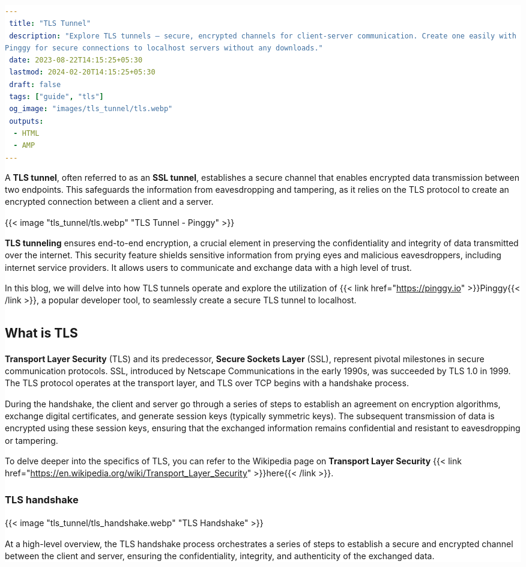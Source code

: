 ```yaml
---
 title: "TLS Tunnel" 
 description: "Explore TLS tunnels – secure, encrypted channels for client-server communication. Create one easily with Pinggy for secure connections to localhost servers without any downloads."
 date: 2023-08-22T14:15:25+05:30
 lastmod: 2024-02-20T14:15:25+05:30
 draft: false 
 tags: ["guide", "tls"]
 og_image: "images/tls_tunnel/tls.webp"
 outputs:
  - HTML
  - AMP
---
```


A **TLS tunnel**, often referred to as an **SSL tunnel**, establishes a secure channel that enables encrypted data transmission between two endpoints. This safeguards the information from eavesdropping and tampering, as it relies on the TLS protocol to create an encrypted connection between a client and a server.

{{< image "tls_tunnel/tls.webp" "TLS Tunnel - Pinggy" >}}

**TLS tunneling** ensures end-to-end encryption, a crucial element in preserving the confidentiality and integrity of data transmitted over the internet. This security feature shields sensitive information from prying eyes and malicious eavesdroppers, including internet service providers. It allows users to communicate and exchange data with a high level of trust.

In this blog, we will delve into how TLS tunnels operate and explore the utilization of {{< link href="https://pinggy.io" >}}Pinggy{{< /link >}}, a popular developer tool, to seamlessly create a secure TLS tunnel to localhost.

## What is TLS

**Transport Layer Security** (TLS) and its predecessor, **Secure Sockets Layer** (SSL), represent pivotal milestones in secure communication protocols. SSL, introduced by Netscape Communications in the early 1990s, was succeeded by TLS 1.0 in 1999. The TLS protocol operates at the transport layer, and TLS over TCP begins with a handshake process.

During the handshake, the client and server go through a series of steps to establish an agreement on encryption algorithms, exchange digital certificates, and generate session keys (typically symmetric keys). The subsequent transmission of data is encrypted using these session keys, ensuring that the exchanged information remains confidential and resistant to eavesdropping or tampering.

To delve deeper into the specifics of TLS, you can refer to the Wikipedia page on **Transport Layer Security** {{< link href="https://en.wikipedia.org/wiki/Transport_Layer_Security" >}}here{{< /link >}}.

### TLS handshake

{{< image "tls_tunnel/tls_handshake.webp" "TLS Handshake" >}}

At a high-level overview, the TLS handshake process orchestrates a series of steps to establish a secure and encrypted channel between the client and server, ensuring the confidentiality, integrity, and authenticity of the exchanged data.
